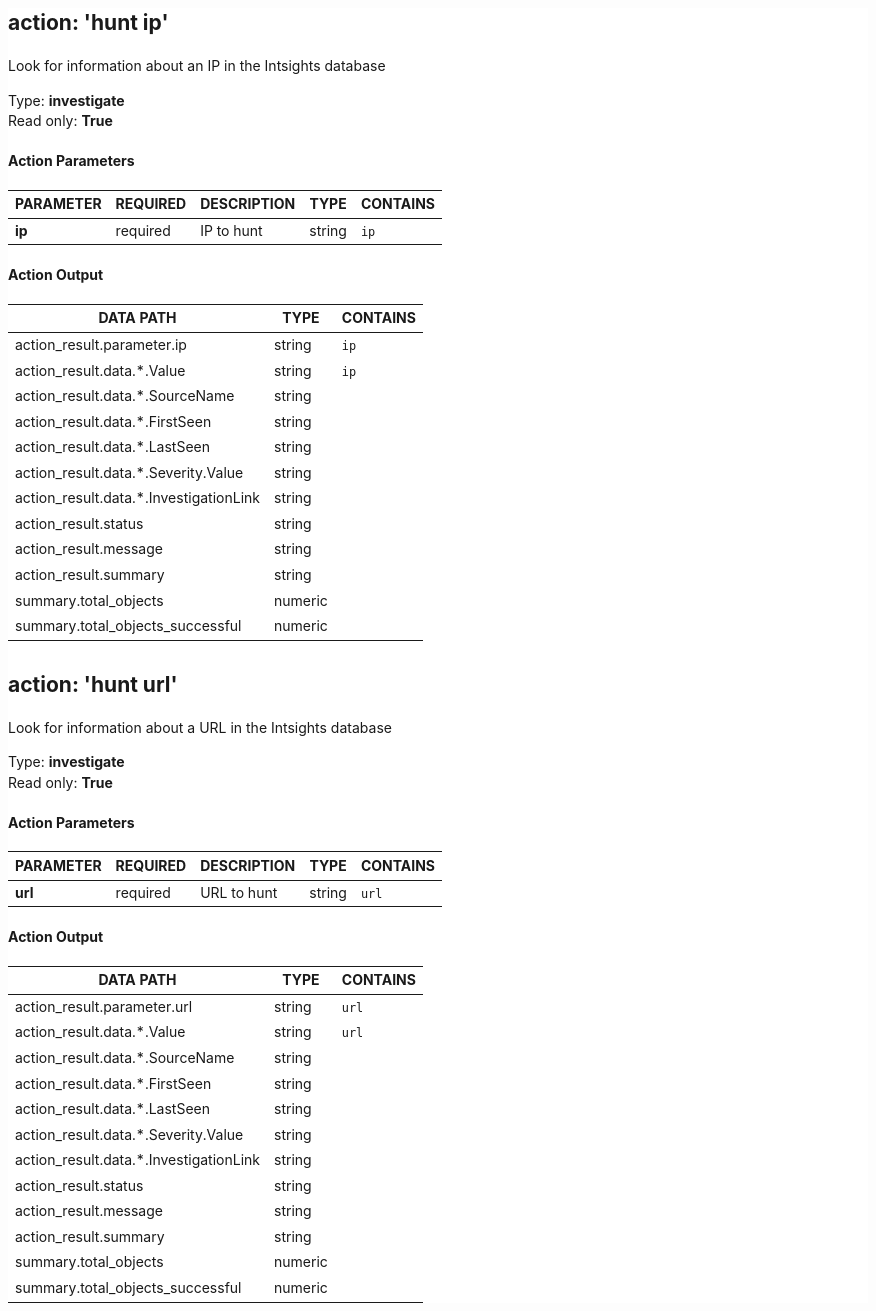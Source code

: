 ## action: 'hunt ip'
Look for information about an IP in the Intsights database

Type: **investigate**  
Read only: **True**

#### Action Parameters
PARAMETER | REQUIRED | DESCRIPTION | TYPE | CONTAINS
--------- | -------- | ----------- | ---- | --------
**ip** |  required  | IP to hunt | string |  `ip` 

#### Action Output
DATA PATH | TYPE | CONTAINS
--------- | ---- | --------
action\_result\.parameter\.ip | string |  `ip` 
action\_result\.data\.\*\.Value | string |  `ip` 
action\_result\.data\.\*\.SourceName | string | 
action\_result\.data\.\*\.FirstSeen | string | 
action\_result\.data\.\*\.LastSeen | string | 
action\_result\.data\.\*\.Severity\.Value | string | 
action\_result\.data\.\*\.InvestigationLink | string | 
action\_result\.status | string | 
action\_result\.message | string | 
action\_result\.summary | string | 
summary\.total\_objects | numeric | 
summary\.total\_objects\_successful | numeric |   

## action: 'hunt url'
Look for information about a URL in the Intsights database

Type: **investigate**  
Read only: **True**

#### Action Parameters
PARAMETER | REQUIRED | DESCRIPTION | TYPE | CONTAINS
--------- | -------- | ----------- | ---- | --------
**url** |  required  | URL to hunt | string |  `url` 

#### Action Output
DATA PATH | TYPE | CONTAINS
--------- | ---- | --------
action\_result\.parameter\.url | string |  `url` 
action\_result\.data\.\*\.Value | string |  `url` 
action\_result\.data\.\*\.SourceName | string | 
action\_result\.data\.\*\.FirstSeen | string | 
action\_result\.data\.\*\.LastSeen | string | 
action\_result\.data\.\*\.Severity\.Value | string | 
action\_result\.data\.\*\.InvestigationLink | string | 
action\_result\.status | string | 
action\_result\.message | string | 
action\_result\.summary | string | 
summary\.total\_objects | numeric | 
summary\.total\_objects\_successful | numeric |   
